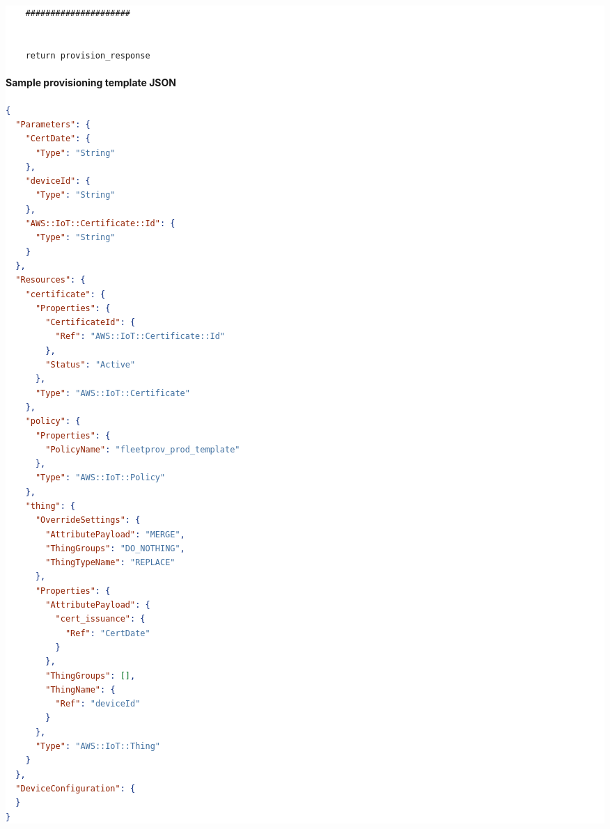 ```
    #####################
    
  
    return provision_response
```

#### Sample provisioning template JSON
``` json
{
  "Parameters": {
    "CertDate": {
      "Type": "String"
    },
    "deviceId": {
      "Type": "String"
    },
    "AWS::IoT::Certificate::Id": {
      "Type": "String"
    }
  },
  "Resources": {
    "certificate": {
      "Properties": {
        "CertificateId": {
          "Ref": "AWS::IoT::Certificate::Id"
        },
        "Status": "Active"
      },
      "Type": "AWS::IoT::Certificate"
    },
    "policy": {
      "Properties": {
        "PolicyName": "fleetprov_prod_template"
      },
      "Type": "AWS::IoT::Policy"
    },
    "thing": {
      "OverrideSettings": {
        "AttributePayload": "MERGE",
        "ThingGroups": "DO_NOTHING",
        "ThingTypeName": "REPLACE"
      },
      "Properties": {
        "AttributePayload": {
          "cert_issuance": {
            "Ref": "CertDate"
          }
        },
        "ThingGroups": [],
        "ThingName": {
          "Ref": "deviceId"
        }
      },
      "Type": "AWS::IoT::Thing"
    }
  },
  "DeviceConfiguration": {
  }
}


```
